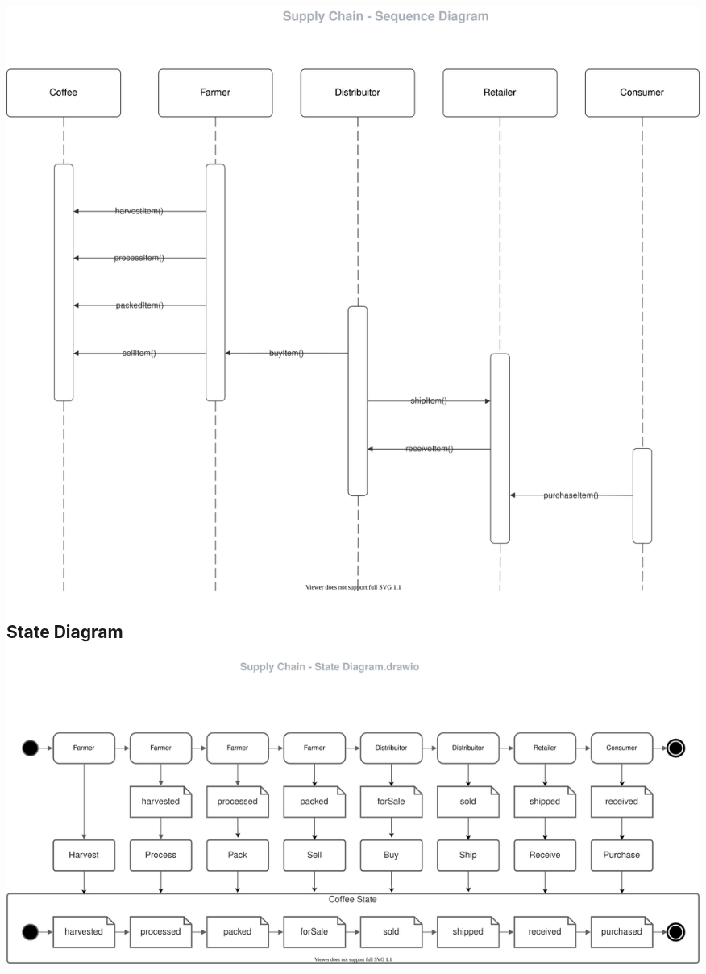 ![truffle test](documents/diagrams/sequence_diagram.drawio.svg)

## State Diagram

![truffle test](documents/diagrams/state_diagram.drawio.svg)
